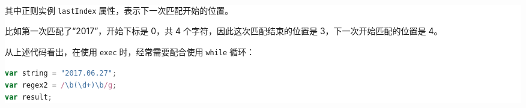 其中正则实例 `lastIndex` 属性，表示下一次匹配开始的位置。

比如第一次匹配了“2017”，开始下标是 0，共 4 个字符，因此这次匹配结束的位置是 3，下一次开始匹配的位置是 4。

从上述代码看出，在使用 `exec` 时，经常需要配合使用 `while` 循环：

```js
var string = "2017.06.27";
var regex2 = /\b(\d+)\b/g;
var result;
